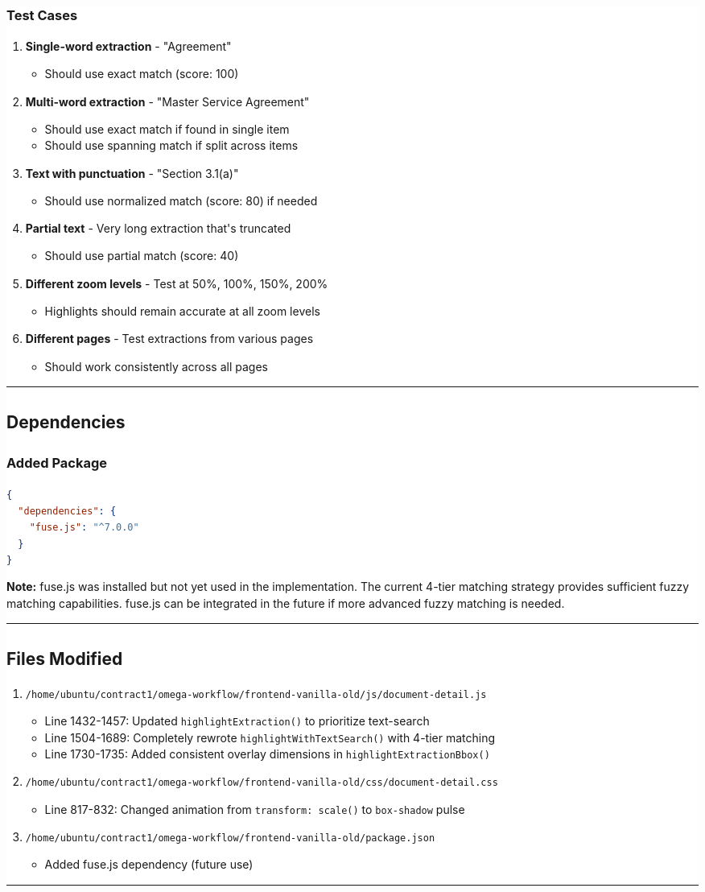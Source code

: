 ### Test Cases

1. **Single-word extraction** - "Agreement"
   - Should use exact match (score: 100)

2. **Multi-word extraction** - "Master Service Agreement"
   - Should use exact match if found in single item
   - Should use spanning match if split across items

3. **Text with punctuation** - "Section 3.1(a)"
   - Should use normalized match (score: 80) if needed

4. **Partial text** - Very long extraction that's truncated
   - Should use partial match (score: 40)

5. **Different zoom levels** - Test at 50%, 100%, 150%, 200%
   - Highlights should remain accurate at all zoom levels

6. **Different pages** - Test extractions from various pages
   - Should work consistently across all pages

---

## Dependencies

### Added Package

```json
{
  "dependencies": {
    "fuse.js": "^7.0.0"
  }
}
```

**Note:** fuse.js was installed but not yet used in the implementation. The current 4-tier matching strategy provides sufficient fuzzy matching capabilities. fuse.js can be integrated in the future if more advanced fuzzy matching is needed.

---

## Files Modified

1. `/home/ubuntu/contract1/omega-workflow/frontend-vanilla-old/js/document-detail.js`
   - Line 1432-1457: Updated `highlightExtraction()` to prioritize text-search
   - Line 1504-1689: Completely rewrote `highlightWithTextSearch()` with 4-tier matching
   - Line 1730-1735: Added consistent overlay dimensions in `highlightExtractionBbox()`

2. `/home/ubuntu/contract1/omega-workflow/frontend-vanilla-old/css/document-detail.css`
   - Line 817-832: Changed animation from `transform: scale()` to `box-shadow` pulse

3. `/home/ubuntu/contract1/omega-workflow/frontend-vanilla-old/package.json`
   - Added fuse.js dependency (future use)

---
